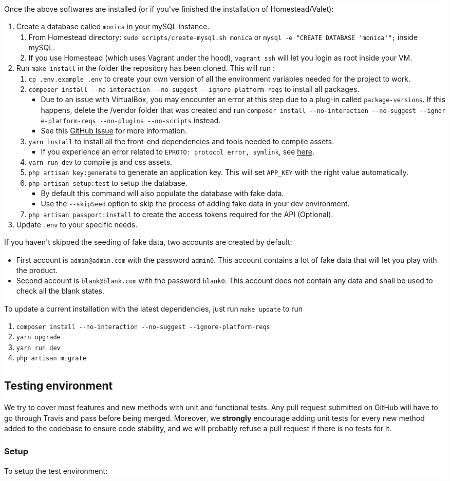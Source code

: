 Once the above softwares are installed (or if you've finished the installation of Homestead/Valet):

1. Create a database called `monica` in your mySQL instance.
    1. From Homestead directory: `sudo scripts/create-mysql.sh monica` or `mysql -e "CREATE DATABASE 'monica'";` inside mySQL.
    1. If you use Homestead (which uses Vagrant under the hood), `vagrant ssh` will let you login as root inside your VM.
1. Run `make install` in the folder the repository has been cloned. This will run :
    1. `cp .env.example .env` to create your own version of all the environment variables needed for the project to work.
    1. `composer install --no-interaction --no-suggest --ignore-platform-reqs` to install all packages.
       - Due to an issue with VirtualBox, you may encounter an error at this step due to a plug-in called `package-versions`. If this happens, delete the /vendor folder that was created and run `composer install --no-interaction --no-suggest --ignore-platform-reqs --no-plugins --no-scripts` instead.
       - See this [GitHub Issue](https://github.com/laravel/homestead/issues/1240) for more information.
    1. `yarn install` to install all the front-end dependencies and tools needed to compile assets.
       - If you experience an error related to `EPROTO: protocol error, symlink`, see [here](https://github.com/yarnpkg/yarn/issues/4908).
    1. `yarn run dev` to compile js and css assets.
    1. `php artisan key:generate` to generate an application key. This will set `APP_KEY` with the right value automatically.
    1. `php artisan setup:test` to setup the database.
       - By default this command will also populate the database with fake data.
       - Use the `--skipSeed` option to skip the process of adding fake data in your dev environment.
    1. `php artisan passport:install` to create the access tokens required for the API (Optional).
1. Update `.env` to your specific needs.

If you haven't skipped the seeding of fake data, two accounts are created by default:

* First account is `admin@admin.com` with the password `admin0`. This account contains a lot of fake data that will let you play with the product.
* Second account is `blank@blank.com` with the password `blank0`. This account does not contain any data and shall be used to check all the blank states.

To update a current installation with the latest dependencies, just run `make update` to run
  1. `composer install --no-interaction --no-suggest --ignore-platform-reqs`
  1. `yarn upgrade`
  1. `yarn run dev`
  1. `php artisan migrate`

<a id="markdown-testing-environment" name="testing-environment"></a>
## Testing environment

We try to cover most features and new methods with unit and functional tests. Any pull request submitted on GitHub will have to go through Travis and pass before being merged. Moreover, we **strongly** encourage adding unit tests for every new method added to the codebase to ensure code stability, and we will probably refuse a pull request if there is no tests for it.

<a id="markdown-setup" name="setup"></a>
### Setup

To setup the test environment:
